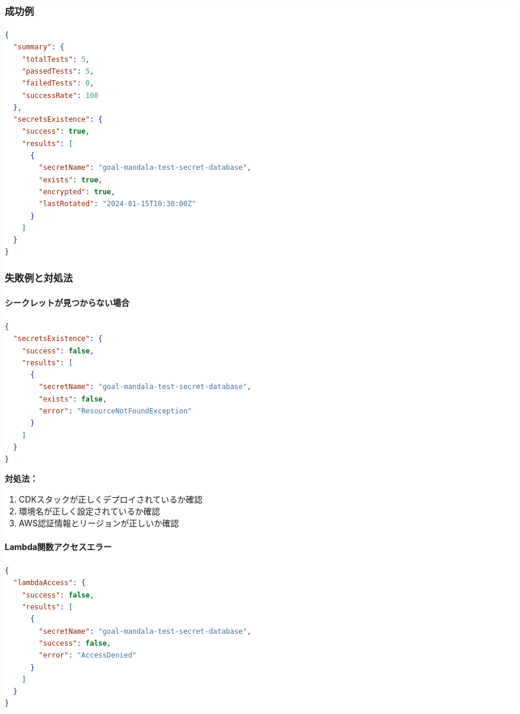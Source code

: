 ### 成功例

```json
{
  "summary": {
    "totalTests": 5,
    "passedTests": 5,
    "failedTests": 0,
    "successRate": 100
  },
  "secretsExistence": {
    "success": true,
    "results": [
      {
        "secretName": "goal-mandala-test-secret-database",
        "exists": true,
        "encrypted": true,
        "lastRotated": "2024-01-15T10:30:00Z"
      }
    ]
  }
}
```

### 失敗例と対処法

#### シークレットが見つからない場合

```json
{
  "secretsExistence": {
    "success": false,
    "results": [
      {
        "secretName": "goal-mandala-test-secret-database",
        "exists": false,
        "error": "ResourceNotFoundException"
      }
    ]
  }
}
```

**対処法：**

1. CDKスタックが正しくデプロイされているか確認
2. 環境名が正しく設定されているか確認
3. AWS認証情報とリージョンが正しいか確認

#### Lambda関数アクセスエラー

```json
{
  "lambdaAccess": {
    "success": false,
    "results": [
      {
        "secretName": "goal-mandala-test-secret-database",
        "success": false,
        "error": "AccessDenied"
      }
    ]
  }
}
```
